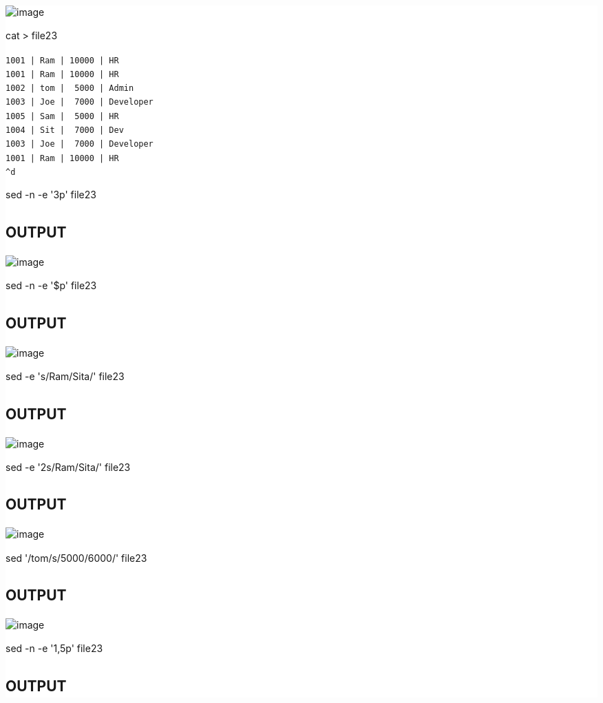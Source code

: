 ![image](https://github.com/user-attachments/assets/f7e93c7c-2c8e-4a59-a157-0ecc2da4efbf)

cat > file23
```
1001 | Ram | 10000 | HR
1001 | Ram | 10000 | HR
1002 | tom |  5000 | Admin
1003 | Joe |  7000 | Developer
1005 | Sam |  5000 | HR
1004 | Sit |  7000 | Dev
1003 | Joe |  7000 | Developer
1001 | Ram | 10000 | HR
^d
```


sed -n -e '3p' file23
## OUTPUT

![image](https://github.com/user-attachments/assets/4a1f4304-9b2d-4e67-8746-792e7221ec59)


sed -n -e '$p' file23
## OUTPUT

![image](https://github.com/user-attachments/assets/aeec2a0f-4805-48f8-8d9b-ab6e90cdb285)



sed  -e 's/Ram/Sita/' file23
## OUTPUT

![image](https://github.com/user-attachments/assets/7641ec57-9815-479d-84cf-d53e4845006e)


sed  -e '2s/Ram/Sita/' file23
## OUTPUT

![image](https://github.com/user-attachments/assets/5e2f0c6b-76bf-4c8e-b290-20dc3605cee5)


sed  '/tom/s/5000/6000/' file23
## OUTPUT

![image](https://github.com/user-attachments/assets/c3589c71-344c-4869-818b-123d87a3c343)


sed -n -e '1,5p' file23
## OUTPUT
